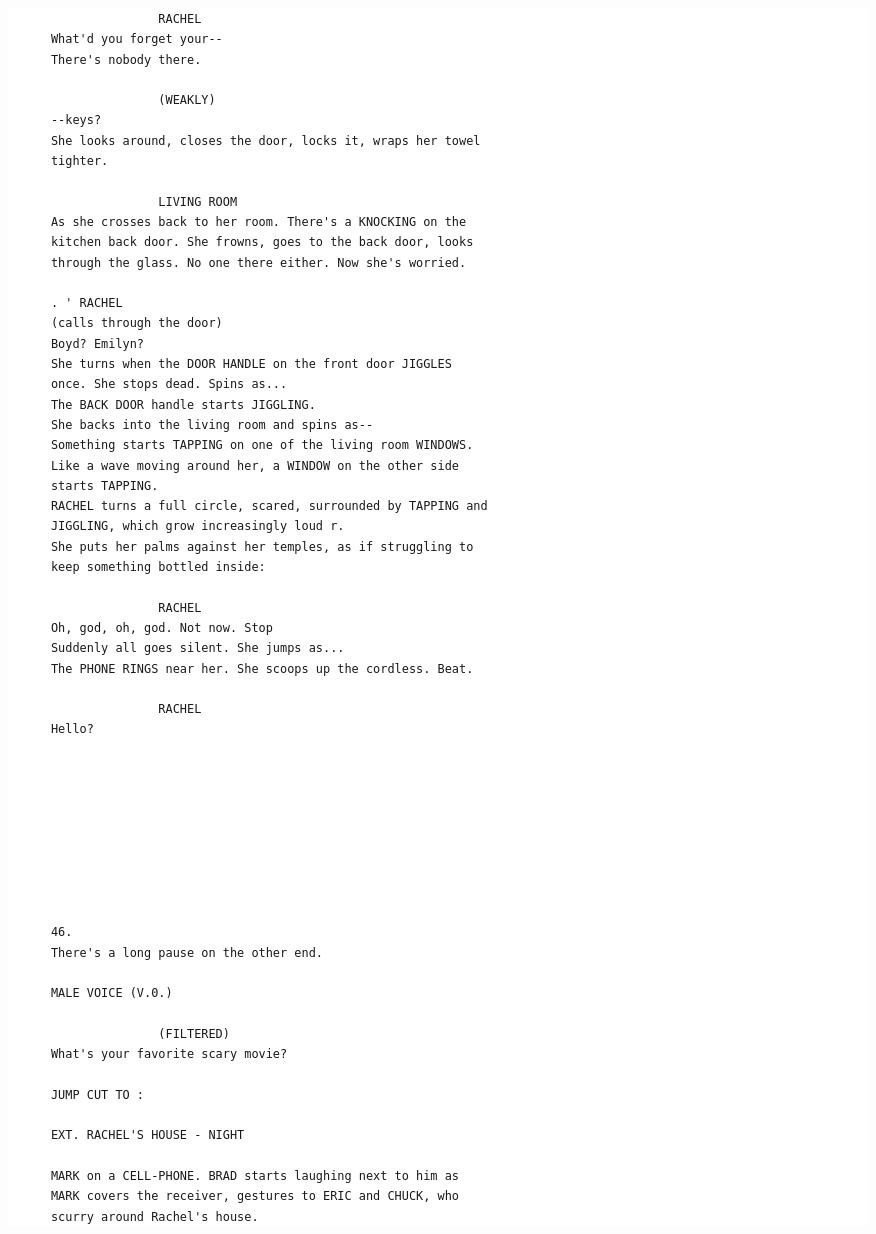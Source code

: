                          RACHEL
          What'd you forget your--
          There's nobody there.

                         (WEAKLY)
          --keys?
          She looks around, closes the door, locks it, wraps her towel
          tighter.

                         LIVING ROOM
          As she crosses back to her room. There's a KNOCKING on the
          kitchen back door. She frowns, goes to the back door, looks
          through the glass. No one there either. Now she's worried.

          . ' RACHEL
          (calls through the door)
          Boyd? Emilyn?
          She turns when the DOOR HANDLE on the front door JIGGLES
          once. She stops dead. Spins as...
          The BACK DOOR handle starts JIGGLING.
          She backs into the living room and spins as--
          Something starts TAPPING on one of the living room WINDOWS.
          Like a wave moving around her, a WINDOW on the other side
          starts TAPPING.
          RACHEL turns a full circle, scared, surrounded by TAPPING and
          JIGGLING, which grow increasingly loud r.
          She puts her palms against her temples, as if struggling to
          keep something bottled inside:

                         RACHEL
          Oh, god, oh, god. Not now. Stop
          Suddenly all goes silent. She jumps as...
          The PHONE RINGS near her. She scoops up the cordless. Beat.

                         RACHEL
          Hello?

                         

                         

                         

                         

          46.
          There's a long pause on the other end.

          MALE VOICE (V.0.)

                         (FILTERED)
          What's your favorite scary movie?

          JUMP CUT TO :

          EXT. RACHEL'S HOUSE - NIGHT

          MARK on a CELL-PHONE. BRAD starts laughing next to him as
          MARK covers the receiver, gestures to ERIC and CHUCK, who
          scurry around Rachel's house.
